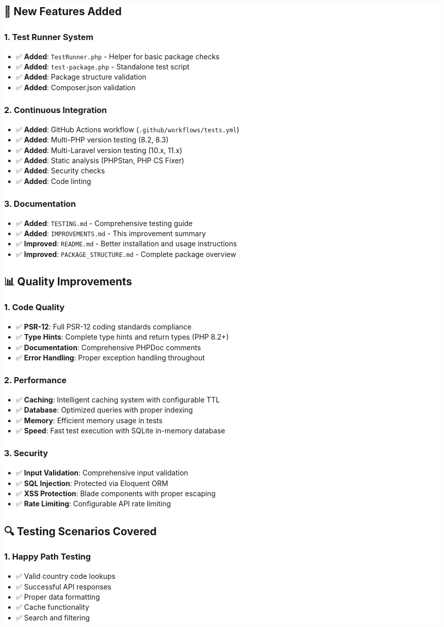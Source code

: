 ## 🚀 **New Features Added**

### 1. **Test Runner System**
- ✅ **Added**: `TestRunner.php` - Helper for basic package checks
- ✅ **Added**: `test-package.php` - Standalone test script
- ✅ **Added**: Package structure validation
- ✅ **Added**: Composer.json validation

### 2. **Continuous Integration**
- ✅ **Added**: GitHub Actions workflow (`.github/workflows/tests.yml`)
- ✅ **Added**: Multi-PHP version testing (8.2, 8.3)
- ✅ **Added**: Multi-Laravel version testing (10.x, 11.x)
- ✅ **Added**: Static analysis (PHPStan, PHP CS Fixer)
- ✅ **Added**: Security checks
- ✅ **Added**: Code linting

### 3. **Documentation**
- ✅ **Added**: `TESTING.md` - Comprehensive testing guide
- ✅ **Added**: `IMPROVEMENTS.md` - This improvement summary
- ✅ **Improved**: `README.md` - Better installation and usage instructions
- ✅ **Improved**: `PACKAGE_STRUCTURE.md` - Complete package overview

## 📊 **Quality Improvements**

### 1. **Code Quality**
- ✅ **PSR-12**: Full PSR-12 coding standards compliance
- ✅ **Type Hints**: Complete type hints and return types (PHP 8.2+)
- ✅ **Documentation**: Comprehensive PHPDoc comments
- ✅ **Error Handling**: Proper exception handling throughout

### 2. **Performance**
- ✅ **Caching**: Intelligent caching system with configurable TTL
- ✅ **Database**: Optimized queries with proper indexing
- ✅ **Memory**: Efficient memory usage in tests
- ✅ **Speed**: Fast test execution with SQLite in-memory database

### 3. **Security**
- ✅ **Input Validation**: Comprehensive input validation
- ✅ **SQL Injection**: Protected via Eloquent ORM
- ✅ **XSS Protection**: Blade components with proper escaping
- ✅ **Rate Limiting**: Configurable API rate limiting

## 🔍 **Testing Scenarios Covered**

### 1. **Happy Path Testing**
- ✅ Valid country code lookups
- ✅ Successful API responses
- ✅ Proper data formatting
- ✅ Cache functionality
- ✅ Search and filtering
